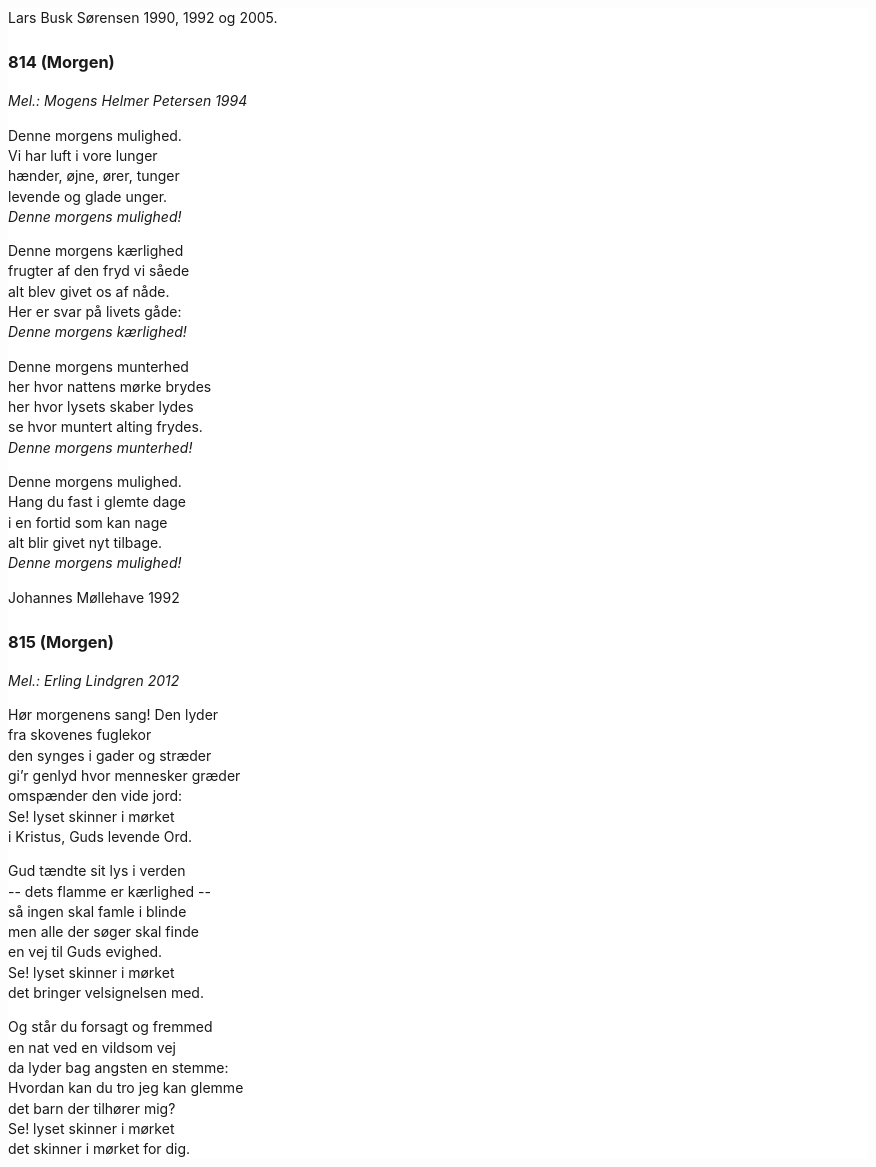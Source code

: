 Lars Busk Sørensen 1990, 1992 og 2005.


### 814 (Morgen)

*Mel.: Mogens Helmer Petersen 1994*

Denne morgens mulighed.  
Vi har luft i vore lunger  
hænder, øjne, ører, tunger  
levende og glade unger.  
*Denne morgens mulighed!*

Denne morgens kærlighed  
frugter af den fryd vi såede  
alt blev givet os af nåde.  
Her er svar på livets gåde:  
*Denne morgens kærlighed!*

Denne morgens munterhed  
her hvor nattens mørke brydes  
her hvor lysets skaber lydes  
se hvor muntert alting frydes.  
*Denne morgens munterhed!*

Denne morgens mulighed.  
Hang du fast i glemte dage  
i en fortid som kan nage  
alt blir givet nyt tilbage.  
*Denne morgens mulighed!*

Johannes Møllehave 1992


### 815 (Morgen)

*Mel.: Erling Lindgren 2012*

Hør morgenens sang! Den lyder  
fra skovenes fuglekor  
den synges i gader og stræder  
gi’r genlyd hvor mennesker græder  
omspænder den vide jord:  
Se! lyset skinner i mørket  
i Kristus, Guds levende Ord.

Gud tændte sit lys i verden  
-- dets flamme er kærlighed --  
så ingen skal famle i blinde  
men alle der søger skal finde  
en vej til Guds evighed.  
Se! lyset skinner i mørket  
det bringer velsignelsen med.

Og står du forsagt og fremmed  
en nat ved en vildsom vej  
da lyder bag angsten en stemme:  
Hvordan kan du tro jeg kan glemme  
det barn der tilhører mig?  
Se! lyset skinner i mørket  
det skinner i mørket for dig.

